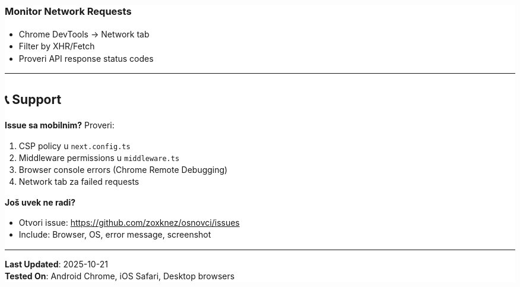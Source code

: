 ### Monitor Network Requests
- Chrome DevTools → Network tab
- Filter by XHR/Fetch
- Proveri API response status codes

---

## 📞 Support

**Issue sa mobilnim?** Proveri:
1. CSP policy u `next.config.ts`
2. Middleware permissions u `middleware.ts`
3. Browser console errors (Chrome Remote Debugging)
4. Network tab za failed requests

**Još uvek ne radi?**
- Otvori issue: https://github.com/zoxknez/osnovci/issues
- Include: Browser, OS, error message, screenshot

---

**Last Updated**: 2025-10-21  
**Tested On**: Android Chrome, iOS Safari, Desktop browsers
